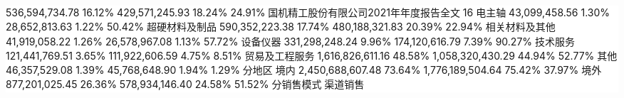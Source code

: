 536,594,734.78
16.12%
429,571,245.93
18.24%
24.91%
国机精工股份有限公司2021年年度报告全文
16
电主轴
43,099,458.56
1.30%
28,652,813.63
1.22%
50.42%
超硬材料及制品
590,352,223.38
17.74%
480,188,321.83
20.39%
22.94%
相关材料及其他
41,919,058.22
1.26%
26,578,967.08
1.13%
57.72%
设备仪器
331,298,248.24
9.96%
174,120,616.79
7.39%
90.27%
技术服务
121,441,769.51
3.65%
111,922,606.59
4.75%
8.51%
贸易及工程服务
1,616,826,611.16
48.58%
1,058,320,430.29
44.94%
52.77%
其他
46,357,529.08
1.39%
45,768,648.90
1.94%
1.29%
分地区
境内
2,450,688,607.48
73.64%
1,776,189,504.64
75.42%
37.97%
境外
877,201,025.45
26.36%
578,934,146.40
24.58%
51.52%
分销售模式
渠道销售